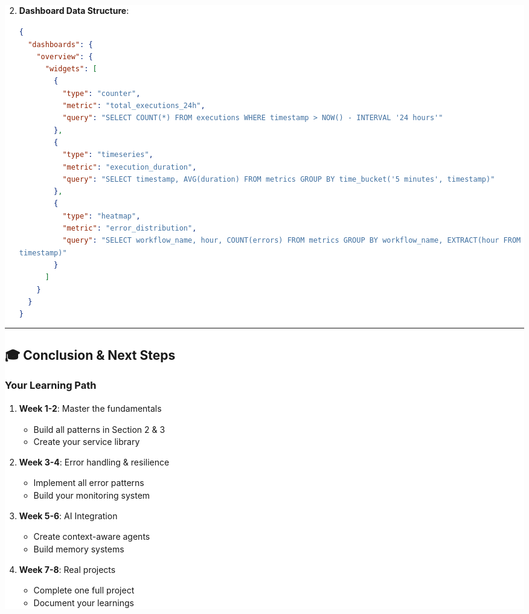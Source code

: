 2. **Dashboard Data Structure**:

   ```json
   {
     "dashboards": {
       "overview": {
         "widgets": [
           {
             "type": "counter",
             "metric": "total_executions_24h",
             "query": "SELECT COUNT(*) FROM executions WHERE timestamp > NOW() - INTERVAL '24 hours'"
           },
           {
             "type": "timeseries",
             "metric": "execution_duration",
             "query": "SELECT timestamp, AVG(duration) FROM metrics GROUP BY time_bucket('5 minutes', timestamp)"
           },
           {
             "type": "heatmap",
             "metric": "error_distribution",
             "query": "SELECT workflow_name, hour, COUNT(errors) FROM metrics GROUP BY workflow_name, EXTRACT(hour FROM timestamp)"
           }
         ]
       }
     }
   }
   ```

---

## 🎓 Conclusion & Next Steps

### Your Learning Path

1. **Week 1-2**: Master the fundamentals

   - Build all patterns in Section 2 & 3
   - Create your service library

2. **Week 3-4**: Error handling & resilience

   - Implement all error patterns
   - Build your monitoring system

3. **Week 5-6**: AI Integration

   - Create context-aware agents
   - Build memory systems

4. **Week 7-8**: Real projects
   - Complete one full project
   - Document your learnings
